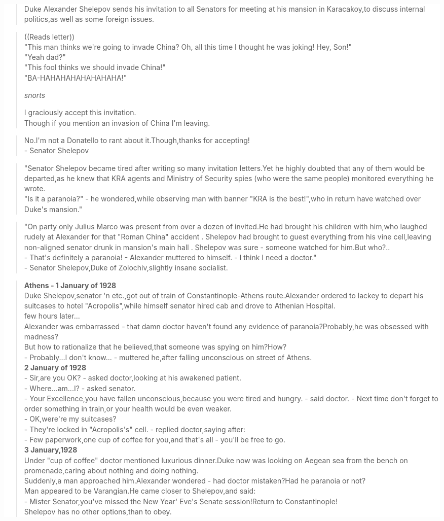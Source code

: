 > Duke Alexander Shelepov sends his invitation to all Senators for meeting at his mansion in Karacakoy,to discuss internal politics,as well as some foreign issues.  

> ((Reads letter))  
> "This man thinks we're going to invade China? Oh, all this time I thought he was joking! Hey, Son!"  
> "Yeah dad?"  
> "This fool thinks we should invade China!"  
> "BA-HAHAHAHAHAHAHAHA!"  
>   
> *snorts*  
>   
> I graciously accept this invitation.  
> Though if you mention an invasion of China I'm leaving.  

> No.I'm not a Donatello to rant about it.Though,thanks for accepting!  
>  \- Senator Shelepov  

> "Senator Shelepov became tired after writing so many invitation letters.Yet he highly doubted that any of them would be departed,as he knew that KRA agents and Ministry of Security spies (who were the same people) monitored everything he wrote.  
> "Is it a paranoia?" - he wondered,while observing man with banner "KRA is the best!",who in return have watched over Duke's mansion."  

> "On party only Julius Marco was present from over a dozen of invited.He had brought his children with him,who laughed rudely at Alexander for that "Roman China" accident . Shelepov had brought to guest everything from his vine cell,leaving non-aligned senator drunk in mansion's main hall . Shelepov  was  sure - someone watched for him.But who?..  
> \- That's definitely a paranoia! \- Alexander muttered to himself. \- I think I need a doctor."  
> \- Senator Shelepov,Duke of Zolochiv,slightly insane socialist.  

> **Athens - 1 January of 1928**  
> Duke Shelepov,senator 'n etc.,got out of train of Constantinople-Athens route.Alexander ordered to lackey to depart his suitcases to hotel "Acropolis",while himself senator hired cab and drove to Athenian Hospital.  
> few hours later...  
> Alexander was embarrassed - that damn doctor haven't found any evidence of paranoia?Probably,he was obsessed with madness?  
> But how to rationalize that he believed,that someone was spying on him?How?  
>  \- Probably...I don't know... \- muttered he,after falling unconscious on street of Athens.  
> **2 January of 1928**  
>  \- Sir,are you OK? - asked doctor,looking at his awakened patient.  
>  \- Where...am...I? - asked senator.  
>  \- Your Excellence,you have fallen unconscious,because you were tired and hungry. - said doctor. - Next time don't forget to order something in train,or your health would be even weaker.  
>  \- OK,were're my suitcases?  
>  \- They're locked in "Acropolis's" cell. - replied doctor,saying after:  
>  \- Few paperwork,one cup of coffee for you,and that's all - you'll be free to go.  
> **3 January,1928**  
> Under "cup of coffee" doctor mentioned luxurious dinner.Duke now was looking on Aegean sea from the bench on promenade,caring about nothing and doing nothing.  
> Suddenly,a man approached him.Alexander wondered - had doctor mistaken?Had he paranoia or not?  
> Man appeared to be Varangian.He came closer to Shelepov,and said:  
>  \- Mister Senator,you've missed the New Year' Eve's Senate session!Return to Constantinople!  
> Shelepov has no other options,than to obey.  
